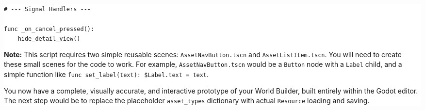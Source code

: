     
    # --- Signal Handlers ---
    
    func _on_cancel_pressed():
    	hide_detail_view()
    
    

**Note:** This script requires two simple reusable scenes: `AssetNavButton.tscn` and `AssetListItem.tscn`. You will need to create these small scenes for the code to work. For example, `AssetNavButton.tscn` would be a `Button` node with a `Label` child, and a simple function like `func set_label(text): $Label.text = text`.

You now have a complete, visually accurate, and interactive prototype of your World Builder, built entirely within the Godot editor. The next step would be to replace the placeholder `asset_types` dictionary with actual `Resource` loading and saving.





